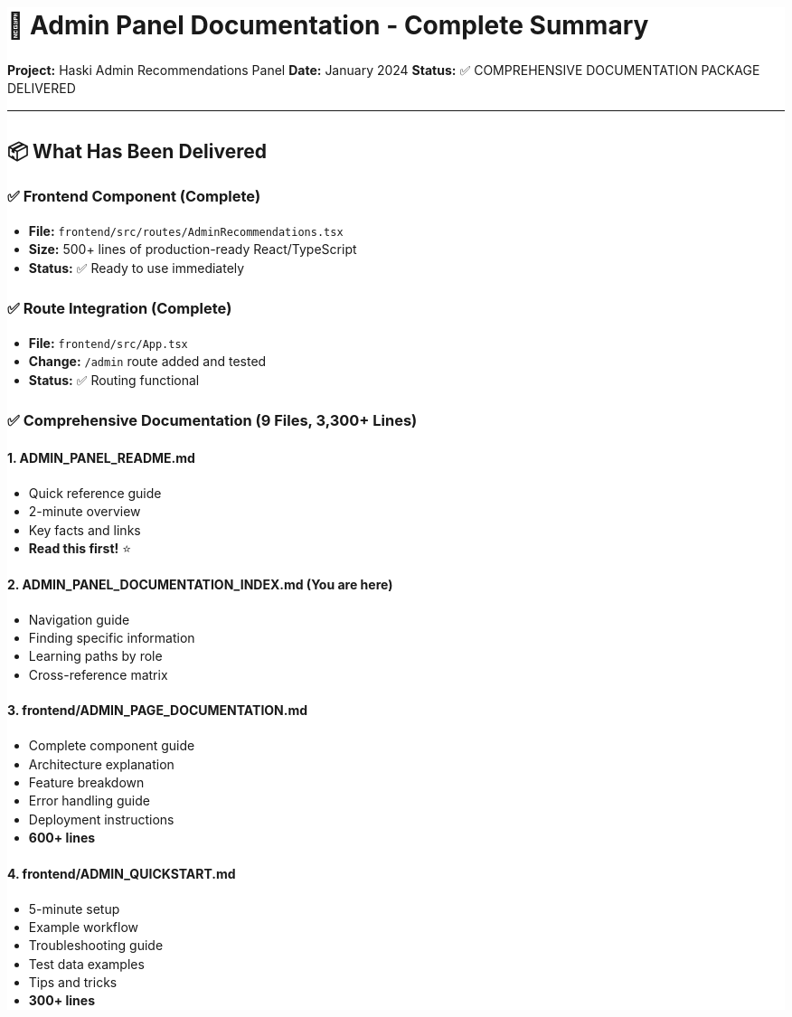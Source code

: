# 🎉 Admin Panel Documentation - Complete Summary

**Project:** Haski Admin Recommendations Panel
**Date:** January 2024
**Status:** ✅ COMPREHENSIVE DOCUMENTATION PACKAGE DELIVERED

---

## 📦 What Has Been Delivered

### ✅ Frontend Component (Complete)

- **File:** `frontend/src/routes/AdminRecommendations.tsx`
- **Size:** 500+ lines of production-ready React/TypeScript
- **Status:** ✅ Ready to use immediately

### ✅ Route Integration (Complete)

- **File:** `frontend/src/App.tsx`
- **Change:** `/admin` route added and tested
- **Status:** ✅ Routing functional

### ✅ Comprehensive Documentation (9 Files, 3,300+ Lines)

#### 1. ADMIN_PANEL_README.md

- Quick reference guide
- 2-minute overview
- Key facts and links
- **Read this first!** ⭐

#### 2. ADMIN_PANEL_DOCUMENTATION_INDEX.md (You are here)

- Navigation guide
- Finding specific information
- Learning paths by role
- Cross-reference matrix

#### 3. frontend/ADMIN_PAGE_DOCUMENTATION.md

- Complete component guide
- Architecture explanation
- Feature breakdown
- Error handling guide
- Deployment instructions
- **600+ lines**

#### 4. frontend/ADMIN_QUICKSTART.md

- 5-minute setup
- Example workflow
- Troubleshooting guide
- Test data examples
- Tips and tricks
- **300+ lines**
